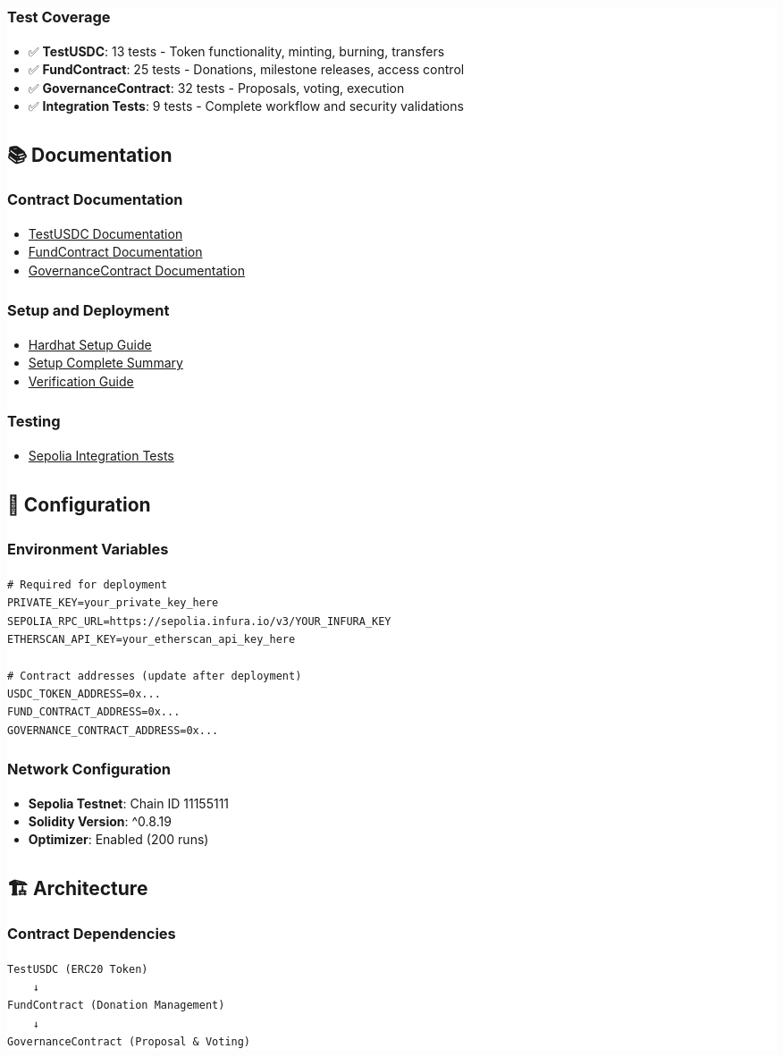 ### Test Coverage
- ✅ **TestUSDC**: 13 tests - Token functionality, minting, burning, transfers
- ✅ **FundContract**: 25 tests - Donations, milestone releases, access control
- ✅ **GovernanceContract**: 32 tests - Proposals, voting, execution
- ✅ **Integration Tests**: 9 tests - Complete workflow and security validations

## 📚 Documentation

### Contract Documentation
- [TestUSDC Documentation](./TESTUSDC_README.md)
- [FundContract Documentation](./FUND_CONTRACT_README.md)
- [GovernanceContract Documentation](./GOVERNANCE_CONTRACT_README.md)

### Setup and Deployment
- [Hardhat Setup Guide](./HARDHAT_SETUP.md)
- [Setup Complete Summary](./SETUP_COMPLETE.md)
- [Verification Guide](./VERIFICATION_README.md)

### Testing
- [Sepolia Integration Tests](./SEPOLIA_INTEGRATION_TESTS_README.md)

## 🔧 Configuration

### Environment Variables
```env
# Required for deployment
PRIVATE_KEY=your_private_key_here
SEPOLIA_RPC_URL=https://sepolia.infura.io/v3/YOUR_INFURA_KEY
ETHERSCAN_API_KEY=your_etherscan_api_key_here

# Contract addresses (update after deployment)
USDC_TOKEN_ADDRESS=0x...
FUND_CONTRACT_ADDRESS=0x...
GOVERNANCE_CONTRACT_ADDRESS=0x...
```

### Network Configuration
- **Sepolia Testnet**: Chain ID 11155111
- **Solidity Version**: ^0.8.19
- **Optimizer**: Enabled (200 runs)

## 🏗️ Architecture

### Contract Dependencies
```
TestUSDC (ERC20 Token)
    ↓
FundContract (Donation Management)
    ↓
GovernanceContract (Proposal & Voting)
```
